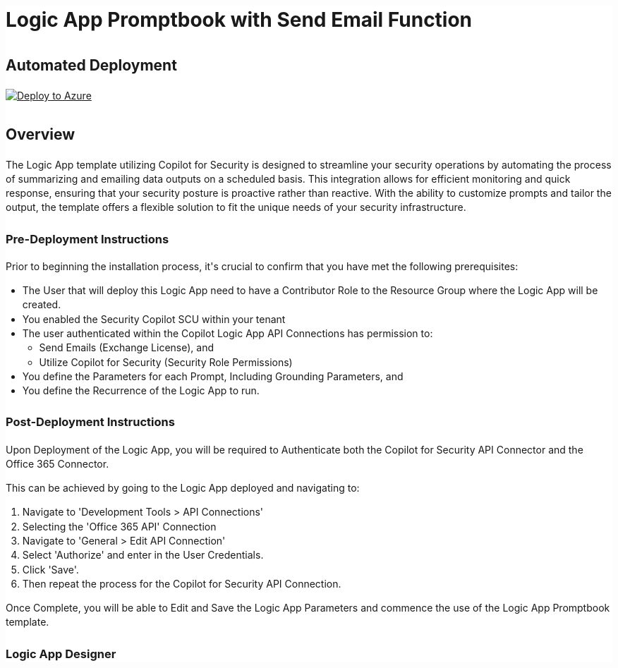 # Logic App Promptbook with Send Email Function

## Automated Deployment
[![Deploy to Azure](https://aka.ms/deploytoazurebutton)](https://portal.azure.com/#create/Microsoft.Template/uri/https%3A%2F%2Fraw.githubusercontent.com%2FAntoPorter%2FCopilotForSecurity%2Fmain%2FLogicApp-Promptbook%2Fazuredeploy.json)

## Overview

The Logic App template utilizing Copilot for Security is designed to streamline your security operations by automating the process of summarizing and emailing data outputs on a scheduled basis. This integration allows for efficient monitoring and quick response, ensuring that your security posture is proactive rather than reactive. With the ability to customize prompts and tailor the output, the template offers a flexible solution to fit the unique needs of your security infrastructure.

### Pre-Deployment Instructions

Prior to beginning the installation process, it's crucial to confirm that you have met the following prerequisites:

- The User that will deploy this Logic App need to have a Contributor Role to the Resource Group where the Logic App will be created.
- You enabled the Security Copilot SCU within your tenant
- The user authenticated within the Copilot Logic App API Connections has permission to:
	- Send Emails (Exchange License), and 
	- Utilize Copilot for Security (Security Role Permissions)
- You define the Parameters for each Prompt, Including Grounding Parameters, and
- You define the Recurrence of the Logic App to run.

### Post-Deployment Instructions

Upon Deployment of the Logic App, you will be required to Authenticate both the Copilot for Security API Connector and the Office 365 Connector.

This can be achieved by going to the Logic App deployed and navigating to:
1. Navigate to 'Development Tools > API Connections'
2. Selecting the 'Office 365 API' Connection
3. Navigate to 'General > Edit API Connection'
4. Select 'Authorize' and enter in the User Credentials.
5. Click 'Save'.
6. Then repeat the process for the Copilot for Security API Connection.

Once Complete, you will be able to Edit and Save the Logic App Parameters and commence the use of the Logic App Promptbook template.

### Logic App Designer
